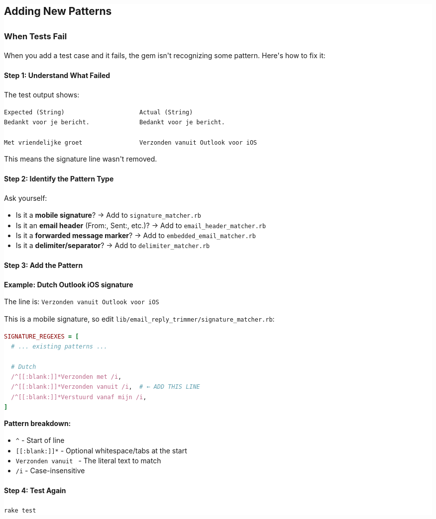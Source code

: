 
## Adding New Patterns

### When Tests Fail

When you add a test case and it fails, the gem isn't recognizing some pattern. Here's how to fix it:

#### Step 1: Understand What Failed

The test output shows:
```
Expected (String)                     Actual (String)
Bedankt voor je bericht.              Bedankt voor je bericht.

Met vriendelijke groet                Verzonden vanuit Outlook voor iOS
```

This means the signature line wasn't removed.

#### Step 2: Identify the Pattern Type

Ask yourself:
- Is it a **mobile signature**? → Add to `signature_matcher.rb`
- Is it an **email header** (From:, Sent:, etc.)? → Add to `email_header_matcher.rb`
- Is it a **forwarded message marker**? → Add to `embedded_email_matcher.rb`
- Is it a **delimiter/separator**? → Add to `delimiter_matcher.rb`

#### Step 3: Add the Pattern

**Example: Dutch Outlook iOS signature**

The line is: `Verzonden vanuit Outlook voor iOS`

This is a mobile signature, so edit `lib/email_reply_trimmer/signature_matcher.rb`:

```ruby
SIGNATURE_REGEXES = [
  # ... existing patterns ...

  # Dutch
  /^[[:blank:]]*Verzonden met /i,
  /^[[:blank:]]*Verzonden vanuit /i,  # ← ADD THIS LINE
  /^[[:blank:]]*Verstuurd vanaf mijn /i,
]
```

**Pattern breakdown:**
- `^` - Start of line
- `[[:blank:]]*` - Optional whitespace/tabs at the start
- `Verzonden vanuit ` - The literal text to match
- `/i` - Case-insensitive

#### Step 4: Test Again

```bash
rake test
```
